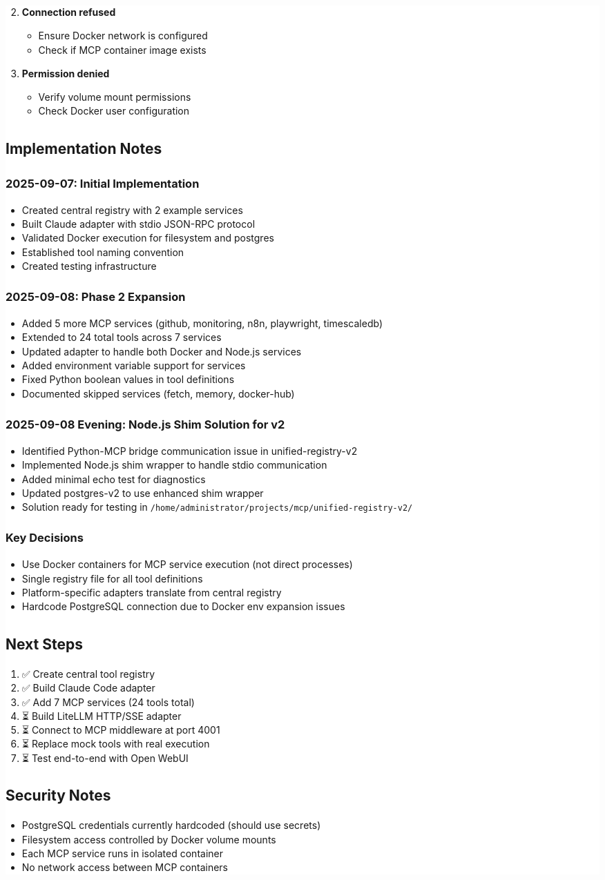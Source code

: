 2. **Connection refused**
   - Ensure Docker network is configured
   - Check if MCP container image exists

3. **Permission denied**
   - Verify volume mount permissions
   - Check Docker user configuration

## Implementation Notes

### 2025-09-07: Initial Implementation
- Created central registry with 2 example services
- Built Claude adapter with stdio JSON-RPC protocol
- Validated Docker execution for filesystem and postgres
- Established tool naming convention
- Created testing infrastructure

### 2025-09-08: Phase 2 Expansion
- Added 5 more MCP services (github, monitoring, n8n, playwright, timescaledb)
- Extended to 24 total tools across 7 services
- Updated adapter to handle both Docker and Node.js services
- Added environment variable support for services
- Fixed Python boolean values in tool definitions
- Documented skipped services (fetch, memory, docker-hub)

### 2025-09-08 Evening: Node.js Shim Solution for v2
- Identified Python-MCP bridge communication issue in unified-registry-v2
- Implemented Node.js shim wrapper to handle stdio communication
- Added minimal echo test for diagnostics
- Updated postgres-v2 to use enhanced shim wrapper
- Solution ready for testing in `/home/administrator/projects/mcp/unified-registry-v2/`

### Key Decisions
- Use Docker containers for MCP service execution (not direct processes)
- Single registry file for all tool definitions
- Platform-specific adapters translate from central registry
- Hardcode PostgreSQL connection due to Docker env expansion issues

## Next Steps
1. ✅ Create central tool registry
2. ✅ Build Claude Code adapter
3. ✅ Add 7 MCP services (24 tools total)
4. ⏳ Build LiteLLM HTTP/SSE adapter
5. ⏳ Connect to MCP middleware at port 4001
6. ⏳ Replace mock tools with real execution
7. ⏳ Test end-to-end with Open WebUI

## Security Notes
- PostgreSQL credentials currently hardcoded (should use secrets)
- Filesystem access controlled by Docker volume mounts
- Each MCP service runs in isolated container
- No network access between MCP containers
